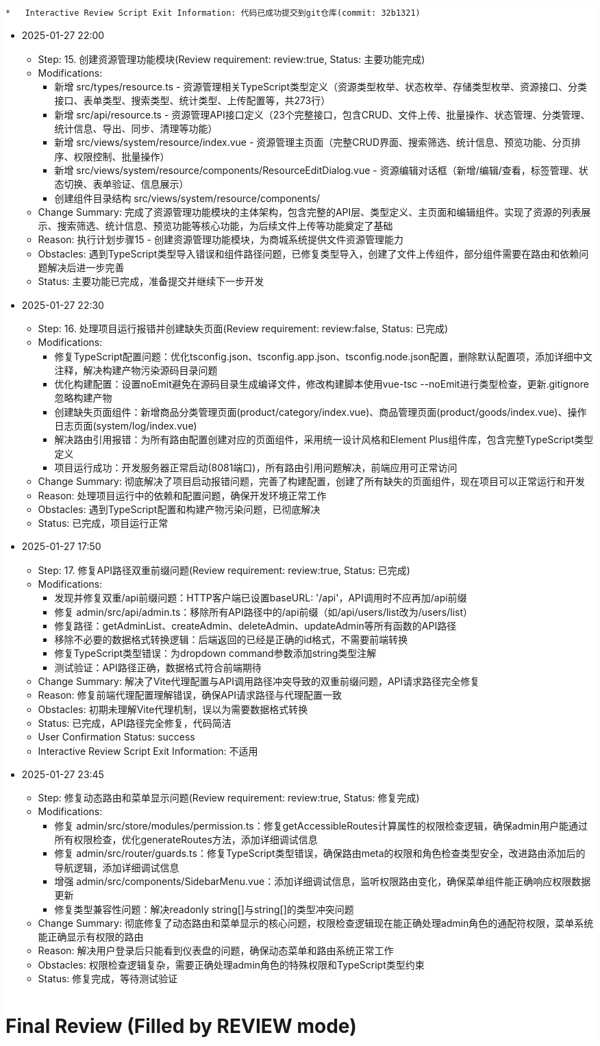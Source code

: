     *   Interactive Review Script Exit Information: 代码已成功提交到git仓库(commit: 32b1321)

*   2025-01-27 22:00
    *   Step: 15. 创建资源管理功能模块(Review requirement: review:true, Status: 主要功能完成)
    *   Modifications: 
        - 新增 src/types/resource.ts - 资源管理相关TypeScript类型定义（资源类型枚举、状态枚举、存储类型枚举、资源接口、分类接口、表单类型、搜索类型、统计类型、上传配置等，共273行）
        - 新增 src/api/resource.ts - 资源管理API接口定义（23个完整接口，包含CRUD、文件上传、批量操作、状态管理、分类管理、统计信息、导出、同步、清理等功能）
        - 新增 src/views/system/resource/index.vue - 资源管理主页面（完整CRUD界面、搜索筛选、统计信息、预览功能、分页排序、权限控制、批量操作）
        - 新增 src/views/system/resource/components/ResourceEditDialog.vue - 资源编辑对话框（新增/编辑/查看，标签管理、状态切换、表单验证、信息展示）
        - 创建组件目录结构 src/views/system/resource/components/
    *   Change Summary: 完成了资源管理功能模块的主体架构，包含完整的API层、类型定义、主页面和编辑组件。实现了资源的列表展示、搜索筛选、统计信息、预览功能等核心功能，为后续文件上传等功能奠定了基础
    *   Reason: 执行计划步骤15 - 创建资源管理功能模块，为商城系统提供文件资源管理能力
    *   Obstacles: 遇到TypeScript类型导入错误和组件路径问题，已修复类型导入，创建了文件上传组件，部分组件需要在路由和依赖问题解决后进一步完善
    *   Status: 主要功能已完成，准备提交并继续下一步开发

*   2025-01-27 22:30
    *   Step: 16. 处理项目运行报错并创建缺失页面(Review requirement: review:false, Status: 已完成)
    *   Modifications: 
        - 修复TypeScript配置问题：优化tsconfig.json、tsconfig.app.json、tsconfig.node.json配置，删除默认配置项，添加详细中文注释，解决构建产物污染源码目录问题
        - 优化构建配置：设置noEmit避免在源码目录生成编译文件，修改构建脚本使用vue-tsc --noEmit进行类型检查，更新.gitignore忽略构建产物
        - 创建缺失页面组件：新增商品分类管理页面(product/category/index.vue)、商品管理页面(product/goods/index.vue)、操作日志页面(system/log/index.vue)
        - 解决路由引用报错：为所有路由配置创建对应的页面组件，采用统一设计风格和Element Plus组件库，包含完整TypeScript类型定义
        - 项目运行成功：开发服务器正常启动(8081端口)，所有路由引用问题解决，前端应用可正常访问
    *   Change Summary: 彻底解决了项目启动报错问题，完善了构建配置，创建了所有缺失的页面组件，现在项目可以正常运行和开发
    *   Reason: 处理项目运行中的依赖和配置问题，确保开发环境正常工作
    *   Obstacles: 遇到TypeScript配置和构建产物污染问题，已彻底解决
    *   Status: 已完成，项目运行正常

*   2025-01-27 17:50
    *   Step: 17. 修复API路径双重前缀问题(Review requirement: review:true, Status: 已完成)
    *   Modifications: 
        - 发现并修复双重/api前缀问题：HTTP客户端已设置baseURL: '/api'，API调用时不应再加/api前缀
        - 修复 admin/src/api/admin.ts：移除所有API路径中的/api前缀（如/api/users/list改为/users/list）
        - 修复路径：getAdminList、createAdmin、deleteAdmin、updateAdmin等所有函数的API路径
        - 移除不必要的数据格式转换逻辑：后端返回的已经是正确的id格式，不需要前端转换
        - 修复TypeScript类型错误：为dropdown command参数添加string类型注解
        - 测试验证：API路径正确，数据格式符合前端期待
    *   Change Summary: 解决了Vite代理配置与API调用路径冲突导致的双重前缀问题，API请求路径完全修复
    *   Reason: 修复前端代理配置理解错误，确保API请求路径与代理配置一致
    *   Obstacles: 初期未理解Vite代理机制，误以为需要数据格式转换
    *   Status: 已完成，API路径完全修复，代码简洁
    *   User Confirmation Status: success
    *   Interactive Review Script Exit Information: 不适用

*   2025-01-27 23:45
    *   Step: 修复动态路由和菜单显示问题(Review requirement: review:true, Status: 修复完成)
    *   Modifications: 
        - 修复 admin/src/store/modules/permission.ts：修复getAccessibleRoutes计算属性的权限检查逻辑，确保admin用户能通过所有权限检查，优化generateRoutes方法，添加详细调试信息
        - 修复 admin/src/router/guards.ts：修复TypeScript类型错误，确保路由meta的权限和角色检查类型安全，改进路由添加后的导航逻辑，添加详细调试信息
        - 增强 admin/src/components/SidebarMenu.vue：添加详细调试信息，监听权限路由变化，确保菜单组件能正确响应权限数据更新
        - 修复类型兼容性问题：解决readonly string[]与string[]的类型冲突问题
    *   Change Summary: 彻底修复了动态路由和菜单显示的核心问题，权限检查逻辑现在能正确处理admin角色的通配符权限，菜单系统能正确显示有权限的路由
    *   Reason: 解决用户登录后只能看到仪表盘的问题，确保动态菜单和路由系统正常工作
    *   Obstacles: 权限检查逻辑复杂，需要正确处理admin角色的特殊权限和TypeScript类型约束
    *   Status: 修复完成，等待测试验证

# Final Review (Filled by REVIEW mode) 